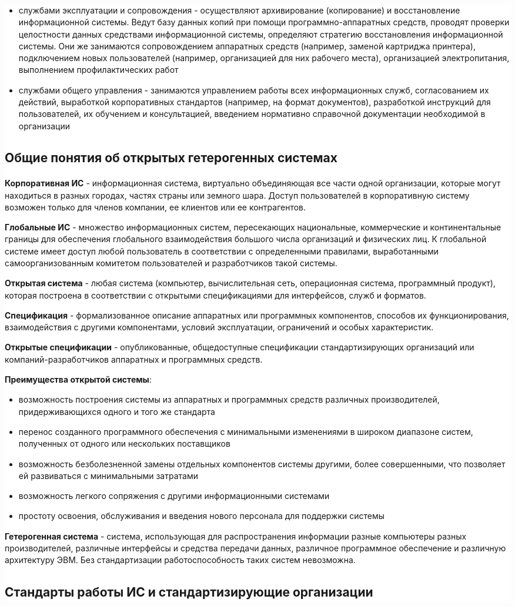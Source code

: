 - службами эксплуатации и сопровождения - осуществляют архивирование (копирование) и восстановление информационной системы. Ведут базу данных копий при помощи программно-аппаратных средств, проводят проверки целостности данных средствами информационной системы, определяют стратегию восстановления информационной системы. Они же занимаются сопровождением аппаратных средств (например, заменой картриджа принтера), подключением новых
пользователей (например, организацией для них рабочего места), организацией электропитания, выполнением профилактических работ

- службами общего управления - занимаются управлением работы всех информационных служб, согласованием их действий, выработкой корпоративных стандартов (например, на формат документов), разработкой инструкций для пользователей, их обучением и консультацией, введением нормативно справочной документации необходимой в организации

## Общие понятия об открытых гетерогенных системах

**Корпоративная ИС** - информационная система, виртуально объединяющая все части одной организации, которые могут находиться в разных городах, частях страны или земного шара. Доступ пользователей в корпоративную систему возможен только для членов компании, ее клиентов или ее контрагентов.

**Глобальные ИС** - множество информационных систем, пересекающих национальные, коммерческие и континентальные границы для обеспечения глобального взаимодействия большого числа организаций и физических лиц. К глобальной системе имеет доступ любой пользователь в соответствии с определенными правилами, выработанными самоорганизованным комитетом пользователей и разработчиков такой системы.

**Открытая система** - любая система (компьютер, вычислительная сеть, операционная система, программный продукт), которая построена в соответствии с открытыми спецификациями для интерфейсов, служб и форматов.

**Спецификация** - формализованное описание аппаратных или программных компонентов, способов их функционирования, взаимодействия с другими компонентами, условий эксплуатации, ограничений и особых характеристик.

**Открытые спецификации** - опубликованные, общедоступные спецификации стандартизирующих организаций или компаний-разработчиков аппаратных и программных средств.

**Преимущества открытой системы**:

- возможность построения системы из аппаратных и программных средств различных производителей, придерживающихся одного и того же стандарта

- перенос созданного программного обеспечения с минимальными изменениями в широком диапазоне систем, полученных от одного или нескольких поставщиков

- возможность безболезненной замены отдельных компонентов системы другими, более совершенными, что позволяет ей развиваться с минимальными затратами

- возможность легкого сопряжения с другими информационными системами

- простоту освоения, обслуживания и введения нового персонала для поддержки системы

**Гетерогенная система** - система, использующая для распространения информации разные компьютеры разных производителей, различные интерфейсы и средства передачи данных, различное программное обеспечение и различную архитектуру ЭВМ. Без стандартизации работоспособность таких систем невозможна.

## Стандарты работы ИС и стандартизирующие организации
